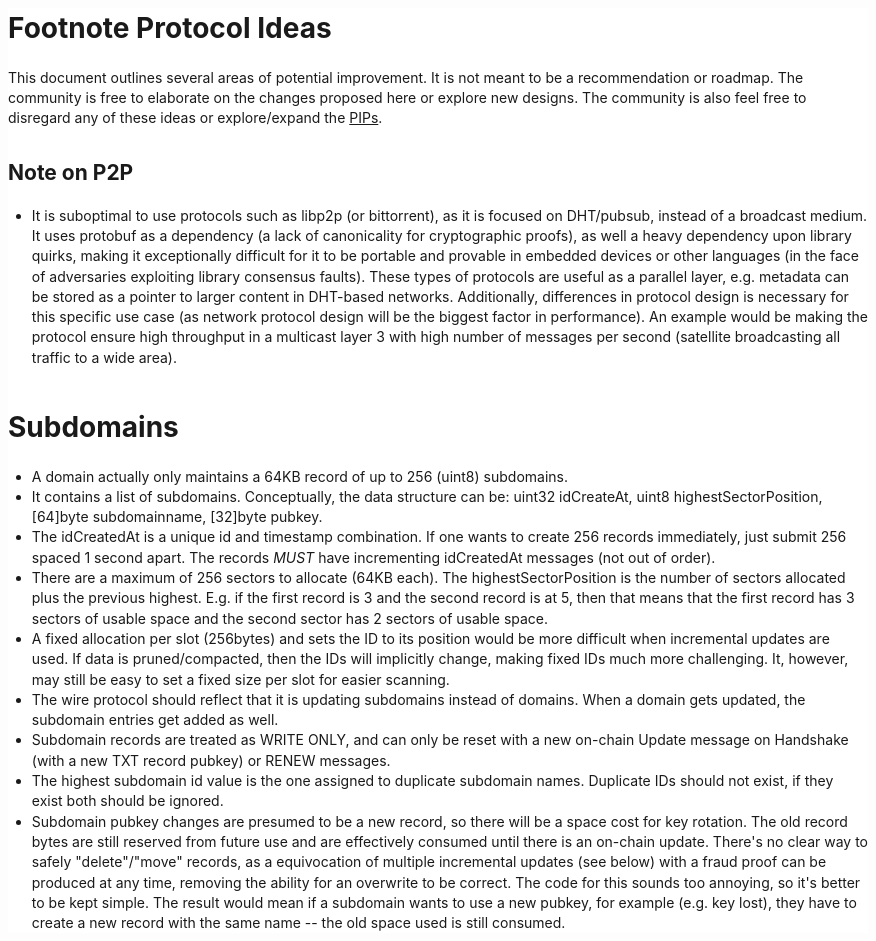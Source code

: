 # Footnote Protocol Ideas

This document outlines several areas of potential improvement. It is not meant to be a recommendation or roadmap.  The community is free to elaborate on the changes proposed here or explore new designs.  The community is also feel free to disregard any of these ideas or explore/expand the [PIPs](https://github.com/kyokan/footnote-PIPs).

## Note on P2P
* It is suboptimal to use protocols such as libp2p (or bittorrent), as it is focused on DHT/pubsub, instead of a broadcast medium. It uses protobuf as a dependency (a lack of canonicality for cryptographic proofs), as well a heavy dependency upon library quirks, making it exceptionally difficult for it to be portable and provable in embedded devices or other languages (in the face of adversaries exploiting library consensus faults). These types of protocols are useful as a parallel layer, e.g. metadata can be stored as a pointer to larger content in DHT-based networks. Additionally, differences in protocol design is necessary for this specific use case (as network protocol design will be the biggest factor in performance). An example would be making the protocol ensure high throughput in a multicast layer 3 with high number of messages per second (satellite broadcasting all traffic to a wide area).

# Subdomains
* A domain actually only maintains a 64KB record of up to 256 (uint8) subdomains. 
* It contains a list of subdomains. Conceptually, the data structure can be: uint32 idCreateAt, uint8 highestSectorPosition, [64]byte subdomainname, [32]byte pubkey.
* The idCreatedAt is a unique id and timestamp combination. If one wants to create 256 records immediately, just submit 256 spaced 1 second apart. The records *MUST* have incrementing idCreatedAt messages (not out of order).
* There are a maximum of 256 sectors to allocate (64KB each). The highestSectorPosition is the number of sectors allocated plus the previous highest. E.g. if the first record is 3 and the second record is at 5, then that means that the first record has 3 sectors of usable space and the second sector has 2 sectors of usable space.
* A fixed allocation per slot (256bytes) and sets the ID to its position would be more difficult when incremental updates are used. If data is pruned/compacted, then the IDs will implicitly change, making fixed IDs much more challenging. It, however, may still be easy to set a fixed size per slot for easier scanning.
* The wire protocol should reflect that it is updating subdomains instead of domains. When a domain gets updated, the subdomain entries get added as well.
* Subdomain records are treated as WRITE ONLY, and can only be reset with a new on-chain Update message on Handshake (with a new TXT record pubkey) or RENEW messages.
* The highest subdomain id value is the one assigned to duplicate subdomain names. Duplicate IDs should not exist, if they exist both should be ignored.
* Subdomain pubkey changes are presumed to be a new record, so there will be a space cost for key rotation. The old record bytes are still reserved from future use and are effectively consumed until there is an on-chain update. There's no clear way to safely "delete"/"move" records, as a equivocation of multiple incremental updates (see below) with a fraud proof can be produced at any time, removing the ability for an overwrite to be correct. The code for this sounds too annoying, so it's better to be kept simple. The result would mean if a subdomain wants to use a new pubkey, for example (e.g. key lost), they have to create a new record with the same name -- the old space used is still consumed.
